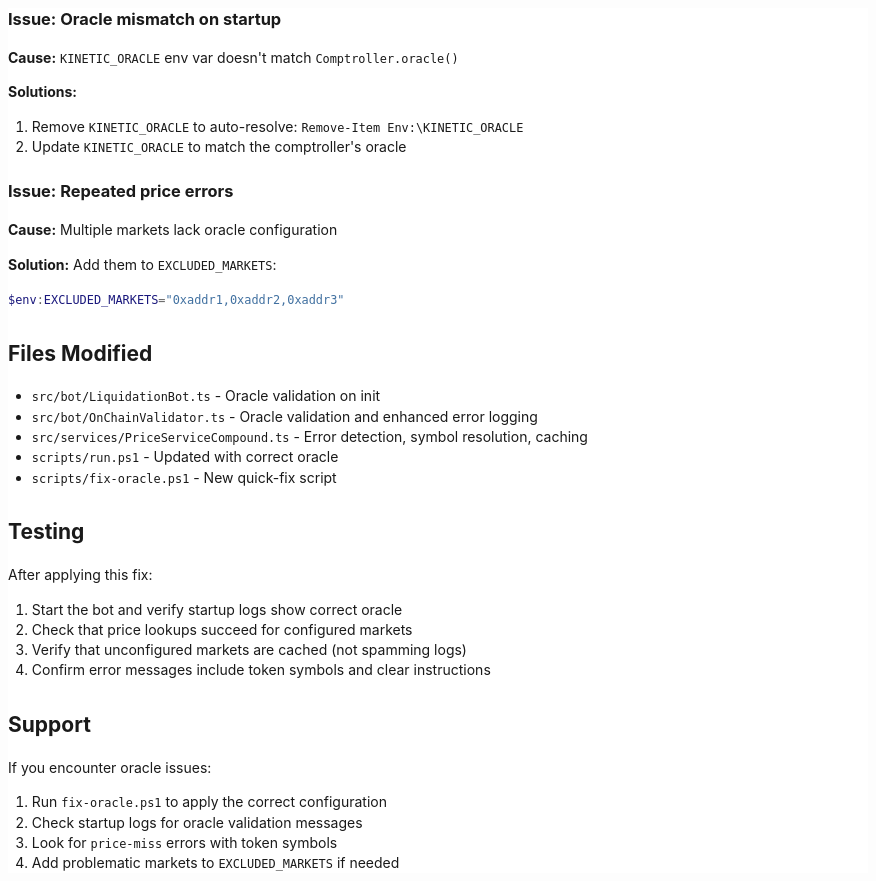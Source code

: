 ### Issue: Oracle mismatch on startup

**Cause:** `KINETIC_ORACLE` env var doesn't match `Comptroller.oracle()`

**Solutions:**
1. Remove `KINETIC_ORACLE` to auto-resolve: `Remove-Item Env:\KINETIC_ORACLE`
2. Update `KINETIC_ORACLE` to match the comptroller's oracle

### Issue: Repeated price errors

**Cause:** Multiple markets lack oracle configuration

**Solution:** Add them to `EXCLUDED_MARKETS`:
```powershell
$env:EXCLUDED_MARKETS="0xaddr1,0xaddr2,0xaddr3"
```

## Files Modified

- `src/bot/LiquidationBot.ts` - Oracle validation on init
- `src/bot/OnChainValidator.ts` - Oracle validation and enhanced error logging
- `src/services/PriceServiceCompound.ts` - Error detection, symbol resolution, caching
- `scripts/run.ps1` - Updated with correct oracle
- `scripts/fix-oracle.ps1` - New quick-fix script

## Testing

After applying this fix:

1. Start the bot and verify startup logs show correct oracle
2. Check that price lookups succeed for configured markets
3. Verify that unconfigured markets are cached (not spamming logs)
4. Confirm error messages include token symbols and clear instructions

## Support

If you encounter oracle issues:
1. Run `fix-oracle.ps1` to apply the correct configuration
2. Check startup logs for oracle validation messages
3. Look for `price-miss` errors with token symbols
4. Add problematic markets to `EXCLUDED_MARKETS` if needed


